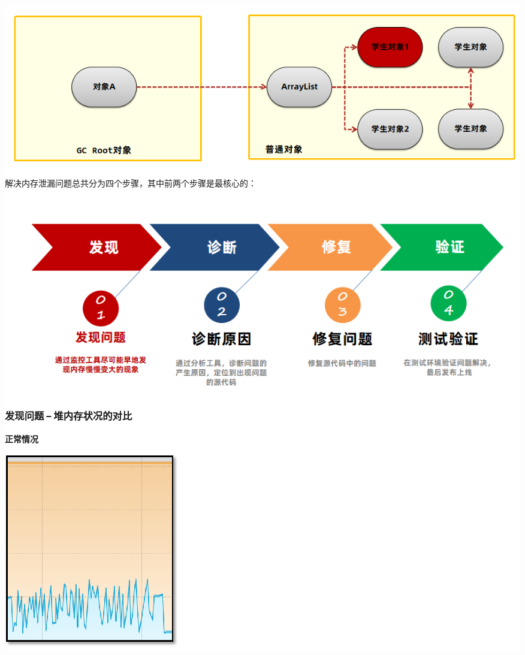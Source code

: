 ![img](./7.5、JVM面试篇.assets/1715580036371-883.png)

解决内存泄漏问题总共分为四个步骤，其中前两个步骤是最核心的：

![img](./7.5、JVM面试篇.assets/1715580036371-884.png)

### 发现问题 – 堆内存状况的对比

**正常情况**

![img](./7.5、JVM面试篇.assets/1715580036371-885.png)
